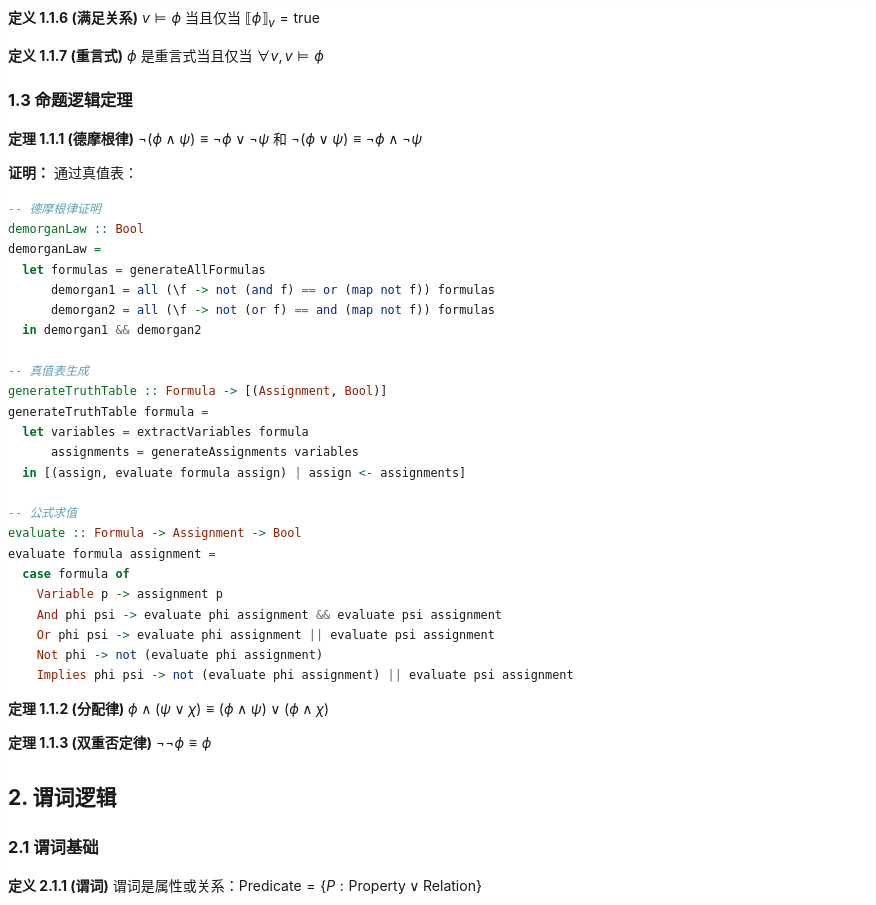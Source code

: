 **定义 1.1.6 (满足关系)**
$v \models \phi$ 当且仅当 $\llbracket \phi \rrbracket_v = \text{true}$

**定义 1.1.7 (重言式)**
$\phi$ 是重言式当且仅当 $\forall v, v \models \phi$

### 1.3 命题逻辑定理

**定理 1.1.1 (德摩根律)**
$\neg(\phi \land \psi) \equiv \neg \phi \lor \neg \psi$ 和 $\neg(\phi \lor \psi) \equiv \neg \phi \land \neg \psi$

**证明：** 通过真值表：

```haskell
-- 德摩根律证明
demorganLaw :: Bool
demorganLaw = 
  let formulas = generateAllFormulas
      demorgan1 = all (\f -> not (and f) == or (map not f)) formulas
      demorgan2 = all (\f -> not (or f) == and (map not f)) formulas
  in demorgan1 && demorgan2

-- 真值表生成
generateTruthTable :: Formula -> [(Assignment, Bool)]
generateTruthTable formula = 
  let variables = extractVariables formula
      assignments = generateAssignments variables
  in [(assign, evaluate formula assign) | assign <- assignments]

-- 公式求值
evaluate :: Formula -> Assignment -> Bool
evaluate formula assignment = 
  case formula of
    Variable p -> assignment p
    And phi psi -> evaluate phi assignment && evaluate psi assignment
    Or phi psi -> evaluate phi assignment || evaluate psi assignment
    Not phi -> not (evaluate phi assignment)
    Implies phi psi -> not (evaluate phi assignment) || evaluate psi assignment
```

**定理 1.1.2 (分配律)**
$\phi \land (\psi \lor \chi) \equiv (\phi \land \psi) \lor (\phi \land \chi)$

**定理 1.1.3 (双重否定律)**
$\neg \neg \phi \equiv \phi$

## 2. 谓词逻辑

### 2.1 谓词基础

**定义 2.1.1 (谓词)**
谓词是属性或关系：$\text{Predicate} = \{P : \text{Property} \lor \text{Relation}\}$
